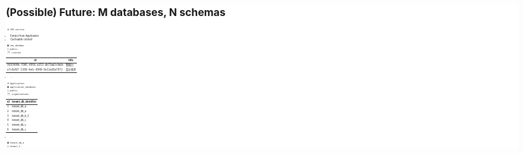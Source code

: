 
<small>

## (Possible) Future: M databases, N schemas
</small>

<div class="flex" style="font-size:30%">

  <div class="flex flex-col bg-red-600 rounded-xl m-2">
    <code class="m-1"> 🌐 CMS service </code>
    <ul>
      <li> Extract from Application </li>
      <li> Cacheable content </li>
    </ul>
    <div class="flex flex-col bg-blue-600 rounded-xl m-2">
      <code class="m-1"> 🛢 cms_databas </code>
      <div class="flex flex-col bg-sky-600 rounded-xl m-2">
        <code class="m-1"> 📂 public. </code>
        <div class="flex flex-col bg-teal-600 rounded-xl m-2">
          <code class="m-1"> 🗂 .courses </code>

| id | title |
| --- | --- |
| 956349fb-7085-4956-a353-db73ab1c9a0e | 簡報力 |
| e7c0ef97-1306-4efc-9948-9e12ed0e7972 | 設計思考 |
- ...
        </div>
      </div>
    </div>
  </div>

<div class="flex flex-col bg-red-600 rounded-xl m-2">
  <code class="m-1"> 🌐 Application </code>

  <div class="flex">
    <div class="flex flex-col bg-blue-600 rounded-xl m-2">
      <code class="m-1"> 🛢 application_database </code>
      <div class="flex flex-col bg-sky-600 rounded-xl m-2">
        <code class="m-1"> 📂 public. </code>
        <div class="flex flex-col bg-teal-600 rounded-xl m-2">
          <code class="m-1"> 🗂 .organizations </code>

<span>

| id | tenant_db_identifier |
| --- | --- |
| 1 | tenant_db_a |
| 2 | tenant_db_a |
| 3 | tenant_db_b_3 |
| 4 | tenant_db_c |
| 5 | tenant_db_c |
| 6 | tenant_db_c |
- ...
</span>
        </div>
      </div>
    </div>
    <div class="flex flex-col bg-blue-600 rounded-xl m-2">
      <code class="m-1"> 🛢 tenant_db_a </code>
      <div class="flex flex-col bg-sky-600 rounded-xl m-2">
        <code class="m-1"> 📂 tenant_1. </code>